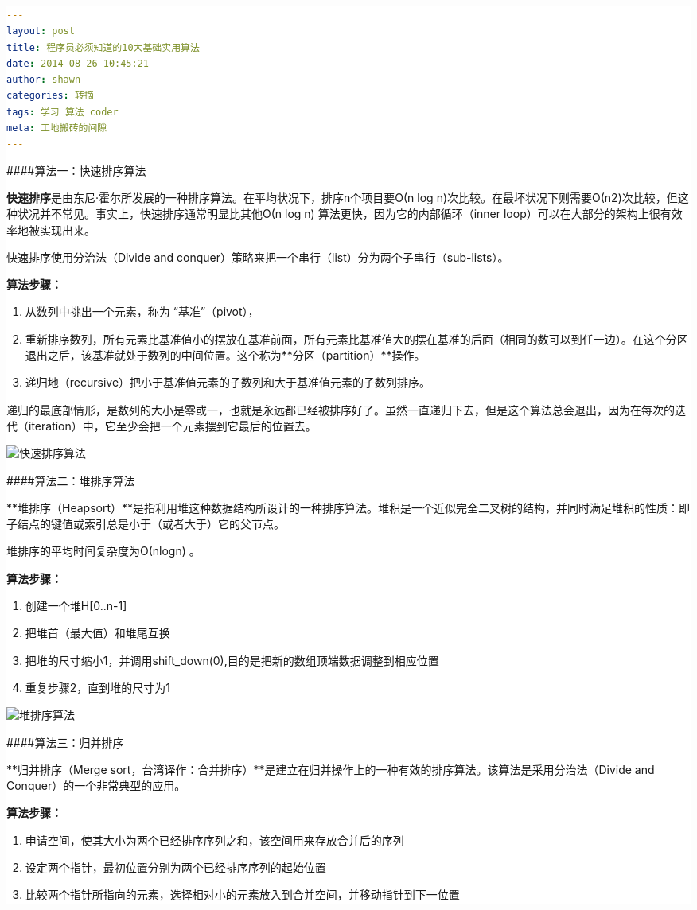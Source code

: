 ```yaml
---
layout: post
title: 程序员必须知道的10大基础实用算法
date: 2014-08-26 10:45:21
author: shawn
categories: 转摘
tags: 学习 算法 coder
meta: 工地搬砖的间隙
---
```



####算法一：快速排序算法

**快速排序**是由东尼·霍尔所发展的一种排序算法。在平均状况下，排序n个项目要Ο(n log n)次比较。在最坏状况下则需要Ο(n2)次比较，但这种状况并不常见。事实上，快速排序通常明显比其他Ο(n log n) 算法更快，因为它的内部循环（inner loop）可以在大部分的架构上很有效率地被实现出来。

快速排序使用分治法（Divide and conquer）策略来把一个串行（list）分为两个子串行（sub-lists）。

**算法步骤：**

1. 从数列中挑出一个元素，称为 “基准”（pivot），

2. 重新排序数列，所有元素比基准值小的摆放在基准前面，所有元素比基准值大的摆在基准的后面（相同的数可以到任一边）。在这个分区退出之后，该基准就处于数列的中间位置。这个称为**分区（partition）**操作。

3. 递归地（recursive）把小于基准值元素的子数列和大于基准值元素的子数列排序。

递归的最底部情形，是数列的大小是零或一，也就是永远都已经被排序好了。虽然一直递归下去，但是这个算法总会退出，因为在每次的迭代（iteration）中，它至少会把一个元素摆到它最后的位置去。

![快速排序算法](http://highsoul21.qiniudn.com/top10-algorithm-%E5%BF%AB%E9%80%9F%E6%8E%92%E5%BA%8F%E7%AE%97%E6%B3%95.gif)


####算法二：堆排序算法

**堆排序（Heapsort）**是指利用堆这种数据结构所设计的一种排序算法。堆积是一个近似完全二叉树的结构，并同时满足堆积的性质：即子结点的键值或索引总是小于（或者大于）它的父节点。

堆排序的平均时间复杂度为Ο(nlogn) 。

**算法步骤：**

1. 创建一个堆H[0..n-1]
2. 把堆首（最大值）和堆尾互换
3. 把堆的尺寸缩小1，并调用shift_down(0),目的是把新的数组顶端数据调整到相应位置

4. 重复步骤2，直到堆的尺寸为1

![堆排序算法](http://highsoul21.qiniudn.com/top10-algorithm-%E5%A0%86%E6%8E%92%E5%BA%8F%E7%AE%97%E6%B3%95.gif)

####算法三：归并排序

**归并排序（Merge sort，台湾译作：合并排序）**是建立在归并操作上的一种有效的排序算法。该算法是采用分治法（Divide and Conquer）的一个非常典型的应用。

**算法步骤：**

1. 申请空间，使其大小为两个已经排序序列之和，该空间用来存放合并后的序列

2. 设定两个指针，最初位置分别为两个已经排序序列的起始位置

3. 比较两个指针所指向的元素，选择相对小的元素放入到合并空间，并移动指针到下一位置
